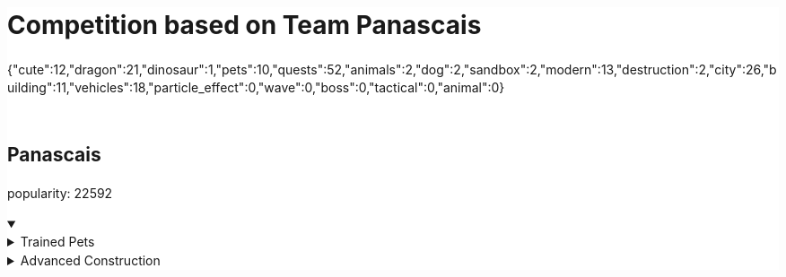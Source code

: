 # Competition based on Team Panascais

{"cute":12,"dragon":21,"dinosaur":1,"pets":10,"quests":52,"animals":2,"dog":2,"sandbox":2,"modern":13,"destruction":2,"city":26,"building":11,"vehicles":18,"particle_effect":0,"wave":0,"boss":0,"tactical":0,"animal":0}<br><br>
## **Panascais**

popularity: 22592

<details open>
<summary></summary>

<details>
<summary>Trained Pets</summary>
<br>


![Alt text](https://xforgeassets002.xboxlive.com/pf-title-b63a0803d3653643-20ca2/21131bb9-b937-4169-9c71-ea58c4daf807/TrainedPets_Thumbnail_0.jpg "Thumbnail")

```
Dive into a world of exceptional PETS capable of incredible TRICKS!

- 12 adorable PETS (39 total variants)
- 144 lovely animated TRICKS
- 11 adventurous QUESTS
- 10 SKINS included (2 for free!)
```

AverageRating: 4.4

TotalRatingsCount: 1106

Genre: action

Subenre: action_adventure

Tags: cute,dragon,dinosaur,pets,quests,animals,dog

Price: 1170 minecoins (~6.75 EUR)

Popularity: 4866

</details>



<details>
<summary>Advanced Construction</summary>
<br>


![Alt text](https://xforgeassets002.xboxlive.com/pf-title-b63a0803d3653643-20ca2/e08cd602-809b-46f2-abc9-38fed797e471/AdvancedConstruction_Thumbnail_0.jpg "Thumbnail")

```
Quick, the city is in need of repairs! Jump into the bulldozer, operate the excavator, transport heavy loads or simply pave the roads! Drive through the city and help build a mall, or go to the quarry and mine it all!

+ 9 unique construction vehicles
+ 27 vehicle variants
+ 20 road signs, cones, and barriers
+ 5 unique construction skins
+ Full explorable city
```
